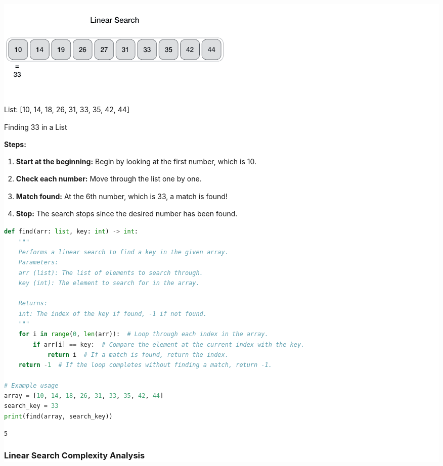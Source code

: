 ![array_search_image](../../../../../graphics/gif/linear_search_gif.gif)


List: [10, 14, 18, 26, 31, 33, 35, 42, 44]

Finding 33 in a List


**Steps:**

1. **Start at the beginning:** Begin by looking at the first number, which is 10.

2. **Check each number:** Move through the list one by one.

3. **Match found:** At the 6th number, which is 33, a match is found!

4. **Stop:** The search stops since the desired number has been found.




```python
def find(arr: list, key: int) -> int:
    """
    Performs a linear search to find a key in the given array.
    Parameters:
    arr (list): The list of elements to search through.
    key (int): The element to search for in the array.
    
    Returns:
    int: The index of the key if found, -1 if not found.
    """
    for i in range(0, len(arr)):  # Loop through each index in the array.
        if arr[i] == key:  # Compare the element at the current index with the key.
            return i  # If a match is found, return the index.
    return -1  # If the loop completes without finding a match, return -1.

# Example usage
array = [10, 14, 18, 26, 31, 33, 35, 42, 44]
search_key = 33
print(find(array, search_key))

```

    5
    


### Linear Search Complexity Analysis
